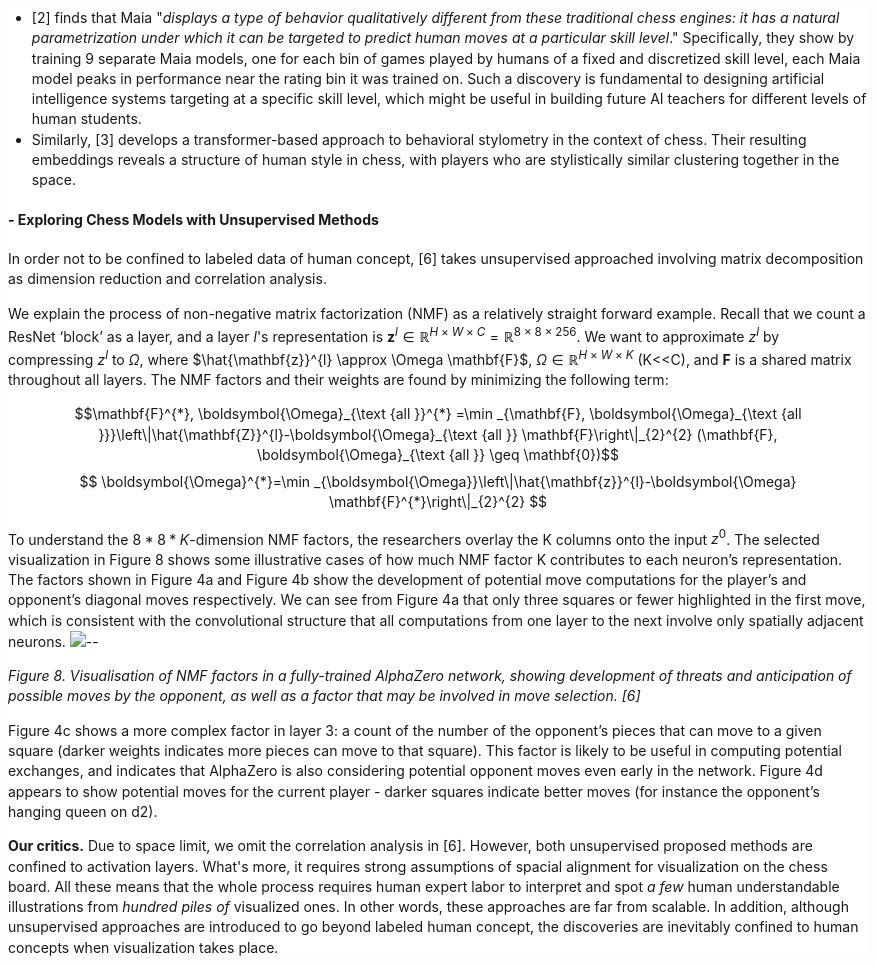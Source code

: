 * [2] finds that Maia "*displays a type of behavior qualitatively different from these traditional chess engines: it has a natural parametrization under which it can be targeted to predict human moves at a particular skill level*." Specifically, they show by training 9 separate Maia models, one for each bin of games played by humans of a fixed and discretized skill level, each Maia model peaks in performance near the rating bin it was trained on. Such a discovery is fundamental to designing artificial intelligence systems targeting at a specific skill level, which might be useful in building future AI teachers for different levels of human students.
* Similarly, [3] develops a transformer-based approach to behavioral stylometry in the context of chess. Their resulting embeddings reveals a structure of human style in chess, with players who are stylistically similar clustering together in the space. 

#### - Exploring Chess Models with Unsupervised Methods

In order not to be confined to labeled data of human concept, [6] takes unsupervised approached involving matrix decomposition as dimension reduction and correlation analysis. 

We explain the process of non-negative matrix factorization (NMF) as a relatively straight forward example. Recall that we count a ResNet ‘block’ as a layer, and a layer $l$'s representation is $\mathbf{z}^{l} \in \mathbb{R}^{H \times W \times C}=\mathbb{R}^{8 \times 8 \times 256}$. We want to approximate $z^l$ by compressing  $z^l$ to $\Omega$, where $\hat{\mathbf{z}}^{l} \approx \Omega \mathbf{F}$, $\Omega \in \mathbb{R}^{H \times W \times K}$ (K<<C), and $\mathbf{F}$ is a shared matrix throughout all layers. The NMF factors and their weights are found by minimizing the following term:

$$\mathbf{F}^{*}, \boldsymbol{\Omega}_{\text {all }}^{*} =\min _{\mathbf{F}, \boldsymbol{\Omega}_{\text {all }}}\left\|\hat{\mathbf{Z}}^{l}-\boldsymbol{\Omega}_{\text {all }} \mathbf{F}\right\|_{2}^{2} 
(\mathbf{F}, \boldsymbol{\Omega}_{\text {all }} \geq \mathbf{0})$$
$$
\boldsymbol{\Omega}^{*}=\min _{\boldsymbol{\Omega}}\left\|\hat{\mathbf{z}}^{l}-\boldsymbol{\Omega} \mathbf{F}^{*}\right\|_{2}^{2}
$$

To understand the $8*8*K$-dimension NMF factors, the researchers overlay the K columns onto the input $z^0$. The selected visualization in Figure 8 shows some illustrative cases of how much NMF factor K contributes to each neuron’s representation. The factors shown in Figure 4a and Figure 4b show the development of potential move computations for the player’s and opponent’s diagonal moves respectively. We can see from Figure 4a that only three squares or fewer highlighted in the first move, which is consistent with the convolutional structure that all computations from one layer to the next involve only spatially adjacent neurons. 
![](https://i.imgur.com/YBNQPkv.png)--

*Figure 8. Visualisation of NMF factors in a fully-trained AlphaZero network, showing development of threats and anticipation of possible moves by the opponent, as well as a factor that may be involved in move selection. [6]*


Figure 4c shows a more complex factor in layer 3: a count of the number of the opponent’s pieces that can move to a given square (darker weights indicates more pieces can move to that square). This factor is likely to be useful in computing potential exchanges, and indicates that AlphaZero is also considering potential opponent moves even early in the network. Figure 4d appears to show potential moves for the current player - darker squares indicate better moves (for instance the opponent’s hanging queen on d2).

**Our critics.** Due to space limit, we omit the correlation analysis in [6]. However, both unsupervised proposed methods are confined to activation layers. What's more, it requires strong assumptions of spacial alignment for visualization on the chess board. All these means that the whole process requires human expert labor to interpret and spot *a few* human understandable illustrations from *hundred piles of* visualized ones. In other words, these approaches are far from scalable. In addition, although unsupervised approaches are introduced to go beyond labeled human concept, the discoveries are inevitably confined to human concepts when visualization takes place. 

